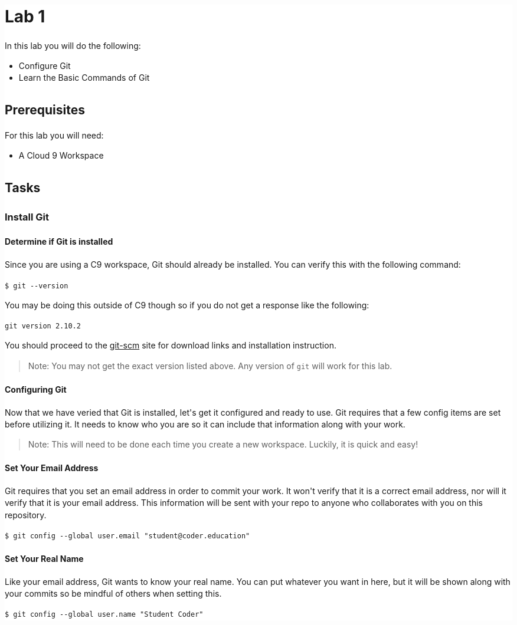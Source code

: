 # Lab 1

In this lab you will do the following:
* Configure Git
* Learn the Basic Commands of Git

## Prerequisites
For this lab you will need:
* A Cloud 9 Workspace

## Tasks

### Install Git

#### Determine if Git is installed
Since you are using a C9 workspace, Git should already be installed. You can verify this with the following command:

```console
$ git --version
```

You may be doing this outside of C9 though so if you do not get a response like the following:

`git version 2.10.2`

You should proceed to the [git-scm](https://git-scm.com/) site for download links and installation instruction. 
> Note: You may not get the exact version listed above. Any version of `git` will work for this lab.

#### Configuring Git

Now that we have veried that Git is installed, let's get it configured and ready to use. Git requires that a few config items are set before utilizing it. It needs to know who you are so it can include that information along with your work.
> Note: This will need to be done each time you create a new workspace. Luckily, it is quick and easy!

#### Set Your Email Address
Git requires that you set an email address in order to commit your work.  It won't verify that it is a correct email address, nor will it verify that it is your email address.  This information will be sent with your repo to anyone who collaborates with you on this repository.

```console
$ git config --global user.email "student@coder.education"
```
#### Set Your Real Name
Like your email address, Git wants to know your real name.  You can put whatever you want in here, but it will be shown along with your commits so be mindful of others when setting this.

```console
$ git config --global user.name "Student Coder"
```
